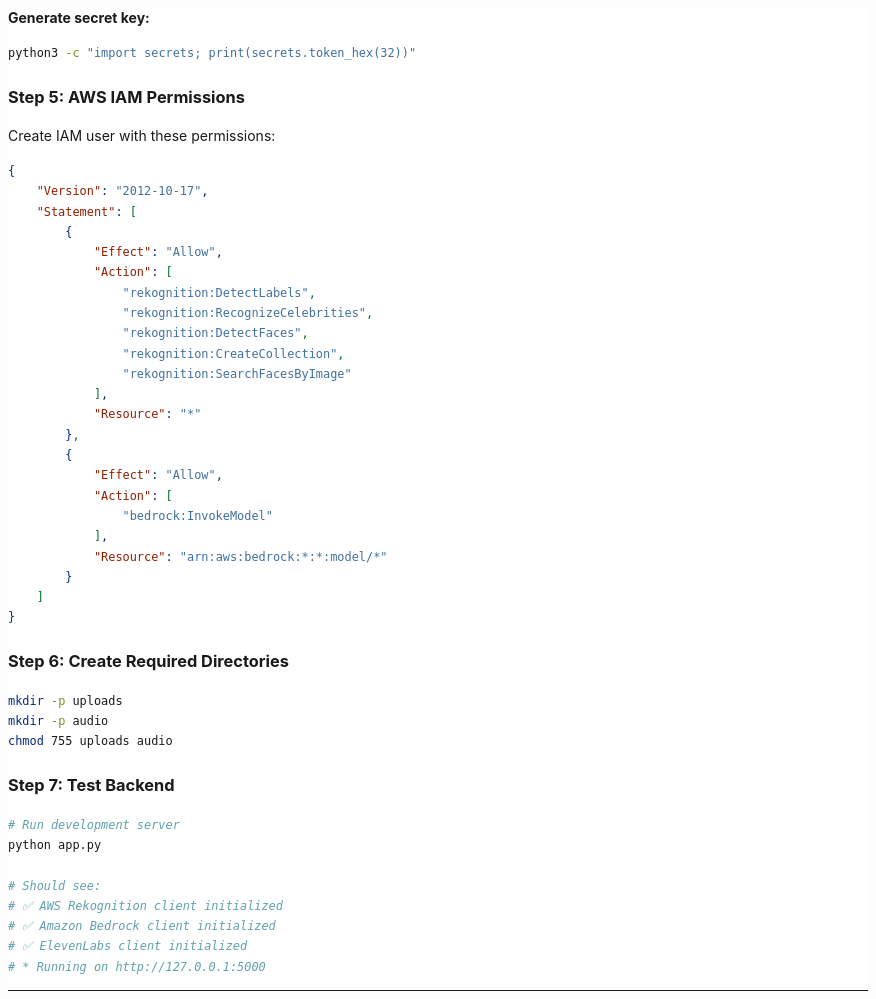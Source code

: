 **Generate secret key:**
```bash
python3 -c "import secrets; print(secrets.token_hex(32))"
```

### Step 5: AWS IAM Permissions

Create IAM user with these permissions:
```json
{
    "Version": "2012-10-17",
    "Statement": [
        {
            "Effect": "Allow",
            "Action": [
                "rekognition:DetectLabels",
                "rekognition:RecognizeCelebrities",
                "rekognition:DetectFaces",
                "rekognition:CreateCollection",
                "rekognition:SearchFacesByImage"
            ],
            "Resource": "*"
        },
        {
            "Effect": "Allow",
            "Action": [
                "bedrock:InvokeModel"
            ],
            "Resource": "arn:aws:bedrock:*:*:model/*"
        }
    ]
}
```

### Step 6: Create Required Directories
```bash
mkdir -p uploads
mkdir -p audio
chmod 755 uploads audio
```

### Step 7: Test Backend
```bash
# Run development server
python app.py

# Should see:
# ✅ AWS Rekognition client initialized
# ✅ Amazon Bedrock client initialized  
# ✅ ElevenLabs client initialized
# * Running on http://127.0.0.1:5000
```

---